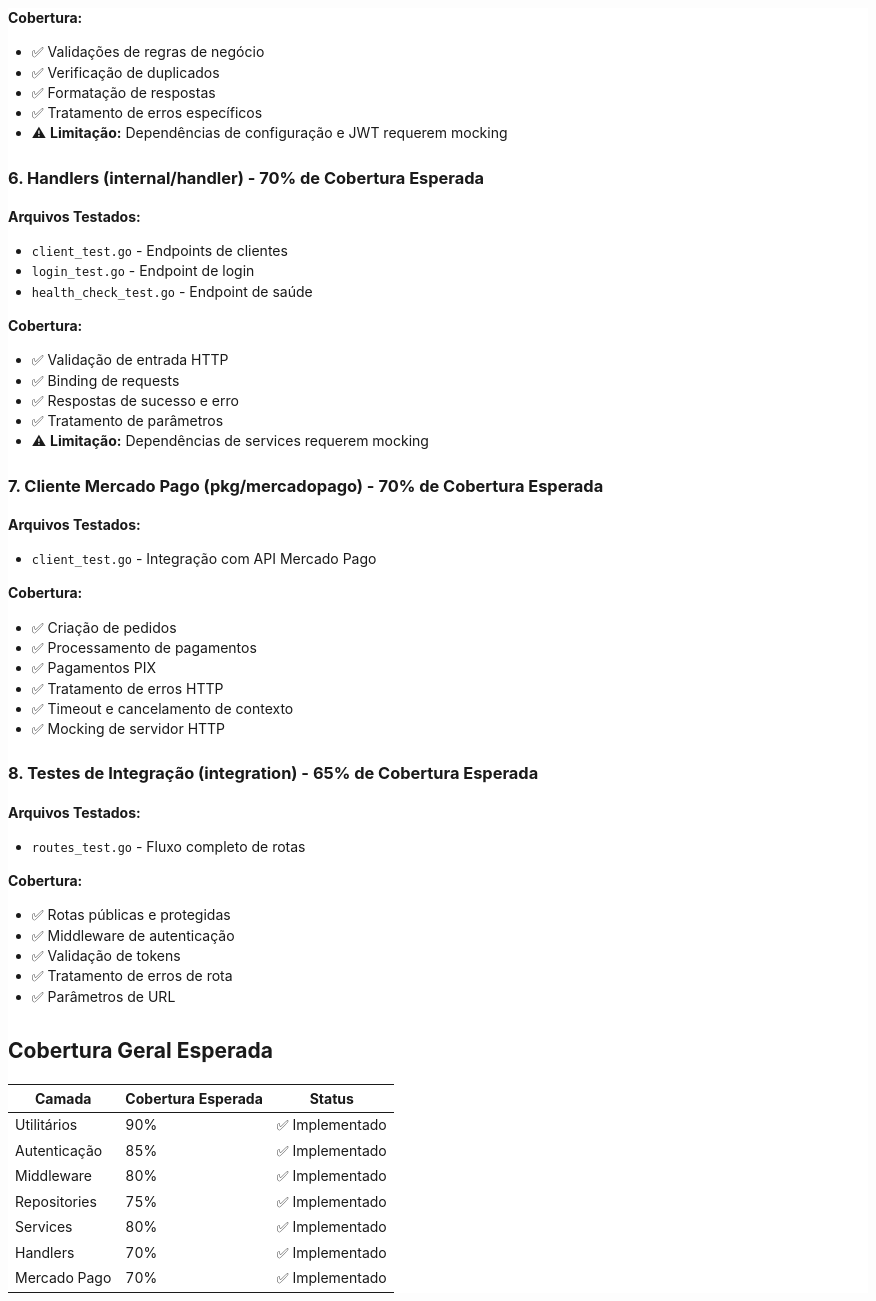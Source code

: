 **Cobertura:**
- ✅ Validações de regras de negócio
- ✅ Verificação de duplicados
- ✅ Formatação de respostas
- ✅ Tratamento de erros específicos
- ⚠️ **Limitação:** Dependências de configuração e JWT requerem mocking

### 6. Handlers (internal/handler) - 70% de Cobertura Esperada

**Arquivos Testados:**
- `client_test.go` - Endpoints de clientes
- `login_test.go` - Endpoint de login
- `health_check_test.go` - Endpoint de saúde

**Cobertura:**
- ✅ Validação de entrada HTTP
- ✅ Binding de requests
- ✅ Respostas de sucesso e erro
- ✅ Tratamento de parâmetros
- ⚠️ **Limitação:** Dependências de services requerem mocking

### 7. Cliente Mercado Pago (pkg/mercadopago) - 70% de Cobertura Esperada

**Arquivos Testados:**
- `client_test.go` - Integração com API Mercado Pago

**Cobertura:**
- ✅ Criação de pedidos
- ✅ Processamento de pagamentos
- ✅ Pagamentos PIX
- ✅ Tratamento de erros HTTP
- ✅ Timeout e cancelamento de contexto
- ✅ Mocking de servidor HTTP

### 8. Testes de Integração (integration) - 65% de Cobertura Esperada

**Arquivos Testados:**
- `routes_test.go` - Fluxo completo de rotas

**Cobertura:**
- ✅ Rotas públicas e protegidas
- ✅ Middleware de autenticação
- ✅ Validação de tokens
- ✅ Tratamento de erros de rota
- ✅ Parâmetros de URL

## Cobertura Geral Esperada

| Camada | Cobertura Esperada | Status |
|--------|-------------------|---------|
| Utilitários | 90% | ✅ Implementado |
| Autenticação | 85% | ✅ Implementado |
| Middleware | 80% | ✅ Implementado |
| Repositories | 75% | ✅ Implementado |
| Services | 80% | ✅ Implementado |
| Handlers | 70% | ✅ Implementado |
| Mercado Pago | 70% | ✅ Implementado |